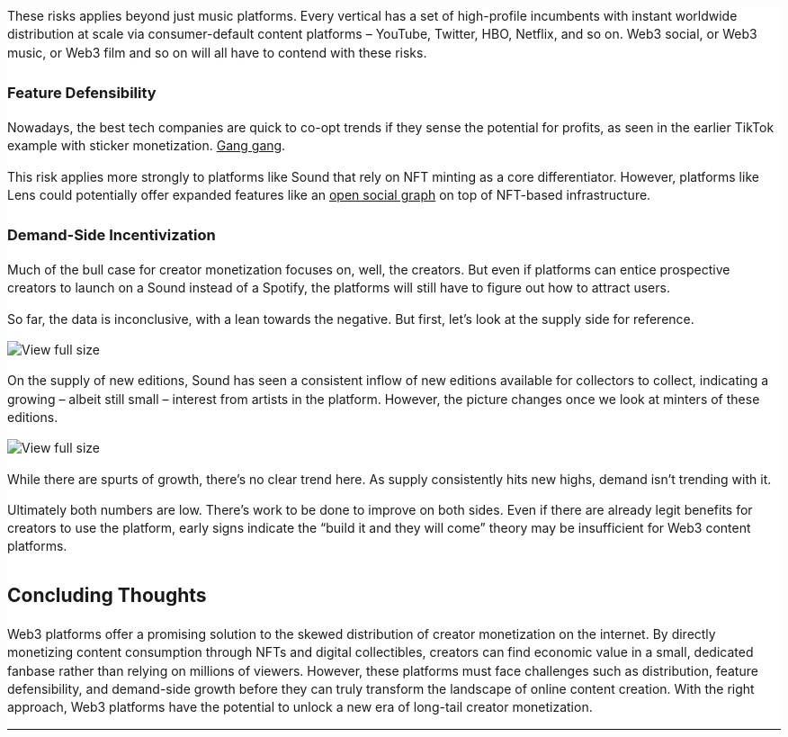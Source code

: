 These risks applies beyond just music platforms. Every vertical has a set of high-profile incumbents with instant worldwide distribution at scale via consumer-default content platforms – YouTube, Twitter, HBO, Netflix, and so on. Web3 social, or Web3 music, or Web3 film and so on will all have to contend with these risks.

### Feature Defensibility

Nowadays, the best tech companies are quick to co-opt trends if they sense the potential for profits, as seen in the earlier TikTok example with sticker monetization. [Gang gang](https://fortune.com/2023/07/28/pinkydoll-fedha-sinon-earns-7000-dollars-a-day-gang-gang-ice-cream-so-good-npc/).

This risk applies more strongly to platforms like Sound that rely on NFT minting as a core differentiator. However, platforms like Lens could potentially offer expanded features like an [open social graph](/report/the-open-social-map?referrer=all-research) on top of NFT-based infrastructure.

### Demand-Side Incentivization

Much of the bull case for creator monetization focuses on, well, the creators. But even if platforms can entice prospective creators to launch on a Sound instead of a Spotify, the platforms will still have to figure out how to attract users.

So far, the data is inconclusive, with a lean towards the negative. But first, let’s look at the supply side for reference.

![](https://cdn.sanity.io/images/2bt0j8lu/production/e5b81ae65396e923a5d9eab01d2756e1f64c0005-1600x900.png?w=714&fit=max&auto=format&dpr=3 "View full size")

On the supply of new editions, Sound has seen a consistent inflow of new editions available for collectors to collect, indicating a growing – albeit still small – interest from artists in the platform. However, the picture changes once we look at minters of these editions.

![](https://cdn.sanity.io/images/2bt0j8lu/production/5e6fff6029877a8f8849528f7cfcbbbdfc31f7f6-1600x900.png?w=714&fit=max&auto=format&dpr=3 "View full size")

While there are spurts of growth, there’s no clear trend here. As supply consistently hits new highs, demand isn’t trending with it.

Ultimately both numbers are low. There’s work to be done to improve on both sides. Even if there are already legit benefits for creators to use the platform, early signs indicate the “build it and they will come” theory may be insufficient for Web3 content platforms.

## Concluding Thoughts

Web3 platforms offer a promising solution to the skewed distribution of creator monetization on the internet. By directly monetizing content consumption through NFTs and digital collectibles, creators can find economic value in a small, dedicated fanbase rather than relying on millions of viewers. However, these platforms must face challenges such as distribution, feature defensibility, and demand-side growth before they can truly transform the landscape of online content creation. With the right approach, Web3 platforms have the potential to unlock a new era of long-tail creator monetization.

____________________________________________________________________
